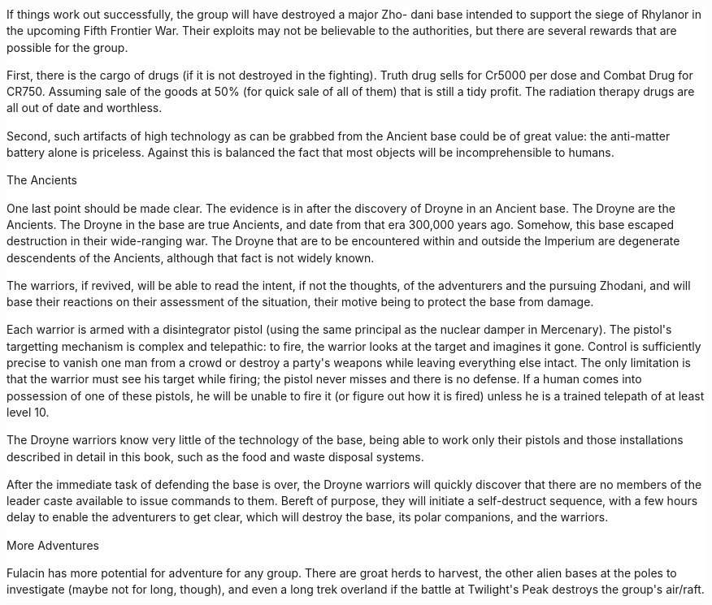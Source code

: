 If things work out successfully, the group will have destroyed a major Zho-
dani base intended to support the siege of Rhylanor in the upcoming Fifth Frontier
War. Their exploits may not be believable to the authorities, but there are several
rewards that are possible for the group.

First, there is the cargo of drugs (if it is not destroyed in the fighting). Truth
drug sells for Cr5000 per dose and Combat Drug for CR750. Assuming sale of the
goods at 50% (for quick sale of all of them) that is still a tidy profit. The radiation
therapy drugs are all out of date and worthless.

Second, such artifacts of high technology as can be grabbed from the Ancient
base could be of great value: the anti-matter battery alone is priceless. Against this
is balanced the fact that most objects will be incomprehensible to humans.

The Ancients

One last point should be made clear. The evidence is in after the
discovery of Droyne in an Ancient base. The Droyne are the Ancients. The Droyne
in the base are true Ancients, and date from that era 300,000 years ago. Somehow,
this base escaped destruction in their wide-ranging war. The Droyne that are to be
encountered within and outside the Imperium are degenerate descendents of the
Ancients, although that fact is not widely known.

The warriors, if revived, will be able to read the intent, if not the thoughts, of
the adventurers and the pursuing Zhodani, and will base their reactions on their
assessment of the situation, their motive being to protect the base from damage.

Each warrior is armed with a disintegrator pistol (using the same principal as the
nuclear damper in Mercenary). The pistol's targetting mechanism is complex and
telepathic: to fire, the warrior looks at the target and imagines it gone. Control is
sufficiently precise to vanish one man from a crowd or destroy a party's weapons
while leaving everything else intact. The only limitation is that the warrior must
see his target while firing; the pistol never misses and there is no defense. If a
human comes into possession of one of these pistols, he will be unable to fire it
(or figure out how it is fired) unless he is a trained telepath of at least level 10.

The Droyne warriors know very little of the technology of the base, being able
to work only their pistols and those installations described in detail in this book,
such as the food and waste disposal systems.

After the immediate task of defending the base is over, the Droyne warriors will
quickly discover that there are no members of the leader caste available to issue
commands to them. Bereft of purpose, they will initiate a self-destruct sequence,
with a few hours delay to enable the adventurers to get clear, which will destroy the
base, its polar companions, and the warriors.

More Adventures

Fulacin has more potential for adventure for any group. There
are groat herds to harvest, the other alien bases at the poles to investigate (maybe
not for long, though), and even a long trek overland if the battle at Twilight's Peak
destroys the group's air/raft.


